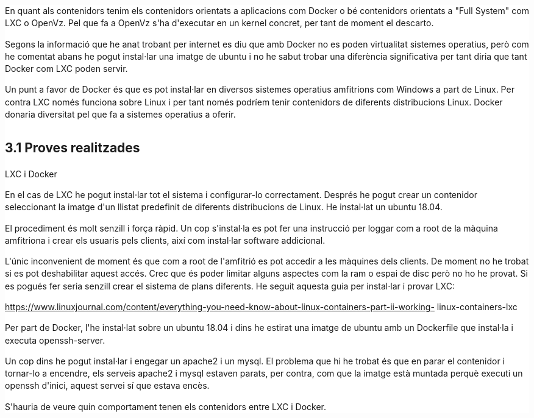 En quant als contenidors tenim els contenidors orientats a aplicacions com Docker o bé contenidors
orientats a "Full System" com LXC o OpenVz. Pel que fa a OpenVz s'ha d'executar en un kernel concret,
per tant de moment el descarto.

Segons la informació que he anat trobant per internet es diu que amb Docker no es poden virtualitat
sistemes operatius, però com he comentat abans he pogut instal·lar una imatge de ubuntu i no he sabut
trobar una diferència significativa per tant diria que tant Docker com LXC poden servir.

Un punt a favor de Docker és que es pot instal·lar en diversos sistemes operatius amfitrions com Windows
a part de Linux. Per contra LXC només funciona sobre Linux i per tant només podríem tenir contenidors de
diferents distribucions Linux. Docker donaria diversitat pel que fa a sistemes operatius a oferir.

## 3.1 Proves realitzades

LXC i Docker

En el cas de LXC he pogut instal·lar tot el sistema i configurar-lo correctament. Després he pogut crear un
contenidor seleccionant la imatge d'un llistat predefinit de diferents distribucions de Linux. He instal·lat un
ubuntu 18.04.

El procediment és molt senzill i força ràpid. Un cop s'instal·la es pot fer una instrucció per loggar com a
root de la màquina amfitriona i crear els usuaris pels clients, així com instal·lar software addicional.

L'únic inconvenient de moment és que com a root de l'amfitrió es pot accedir a les màquines dels clients.
De moment no he trobat si es pot deshabilitar aquest accés.
Crec que és poder limitar alguns aspectes com la ram o espai de disc però no ho he provat. Si es pogués
fer seria senzill crear el sistema de plans diferents.
He seguit aquesta guia per instal·lar i provar LXC:

https://www.linuxjournal.com/content/everything-you-need-know-about-linux-containers-part-ii-working-
linux-containers-lxc

Per part de Docker, l'he instal·lat sobre un ubuntu 18.04 i dins he estirat una imatge de ubuntu amb un
Dockerfile que instal·la i executa openssh-server.

Un cop dins he pogut instal·lar i engegar un apache2 i un mysql. El problema que hi he trobat és que en
parar el contenidor i tornar-lo a encendre, els serveis apache2 i mysql estaven parats, per contra, com que
la imatge està muntada perquè executi un openssh d'inici, aquest servei sí que estava encès.

S'hauria de veure quin comportament tenen els contenidors entre LXC i Docker.
